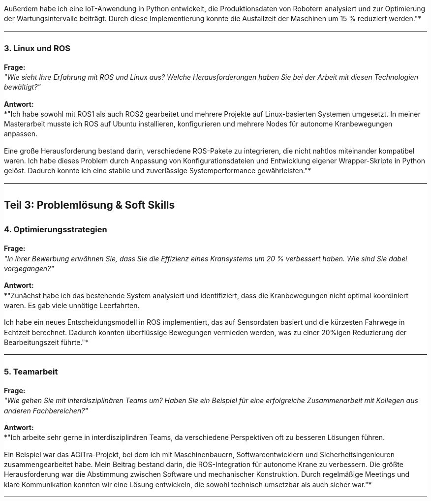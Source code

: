 Außerdem habe ich eine IoT-Anwendung in Python entwickelt, die Produktionsdaten von Robotern analysiert und zur Optimierung der Wartungsintervalle beiträgt. Durch diese Implementierung konnte die Ausfallzeit der Maschinen um 15 % reduziert werden."*  

---

### **3. Linux und ROS**  
**Frage:**  
*"Wie sieht Ihre Erfahrung mit ROS und Linux aus? Welche Herausforderungen haben Sie bei der Arbeit mit diesen Technologien bewältigt?"*  

**Antwort:**  
*"Ich habe sowohl mit ROS1 als auch ROS2 gearbeitet und mehrere Projekte auf Linux-basierten Systemen umgesetzt. In meiner Masterarbeit musste ich ROS auf Ubuntu installieren, konfigurieren und mehrere Nodes für autonome Kranbewegungen anpassen.  

Eine große Herausforderung bestand darin, verschiedene ROS-Pakete zu integrieren, die nicht nahtlos miteinander kompatibel waren. Ich habe dieses Problem durch Anpassung von Konfigurationsdateien und Entwicklung eigener Wrapper-Skripte in Python gelöst. Dadurch konnte ich eine stabile und zuverlässige Systemperformance gewährleisten."*  

---

## **Teil 3: Problemlösung & Soft Skills**  

### **4. Optimierungsstrategien**  
**Frage:**  
*"In Ihrer Bewerbung erwähnen Sie, dass Sie die Effizienz eines Kransystems um 20 % verbessert haben. Wie sind Sie dabei vorgegangen?"*  

**Antwort:**  
*"Zunächst habe ich das bestehende System analysiert und identifiziert, dass die Kranbewegungen nicht optimal koordiniert waren. Es gab viele unnötige Leerfahrten.  

Ich habe ein neues Entscheidungsmodell in ROS implementiert, das auf Sensordaten basiert und die kürzesten Fahrwege in Echtzeit berechnet. Dadurch konnten überflüssige Bewegungen vermieden werden, was zu einer 20%igen Reduzierung der Bearbeitungszeit führte."*  

---

### **5. Teamarbeit**  
**Frage:**  
*"Wie gehen Sie mit interdisziplinären Teams um? Haben Sie ein Beispiel für eine erfolgreiche Zusammenarbeit mit Kollegen aus anderen Fachbereichen?"*  

**Antwort:**  
*"Ich arbeite sehr gerne in interdisziplinären Teams, da verschiedene Perspektiven oft zu besseren Lösungen führen.  

Ein Beispiel war das AGiTra-Projekt, bei dem ich mit Maschinenbauern, Softwareentwicklern und Sicherheitsingenieuren zusammengearbeitet habe. Mein Beitrag bestand darin, die ROS-Integration für autonome Krane zu verbessern. Die größte Herausforderung war die Abstimmung zwischen Software und mechanischer Konstruktion. Durch regelmäßige Meetings und klare Kommunikation konnten wir eine Lösung entwickeln, die sowohl technisch umsetzbar als auch sicher war."*  

---